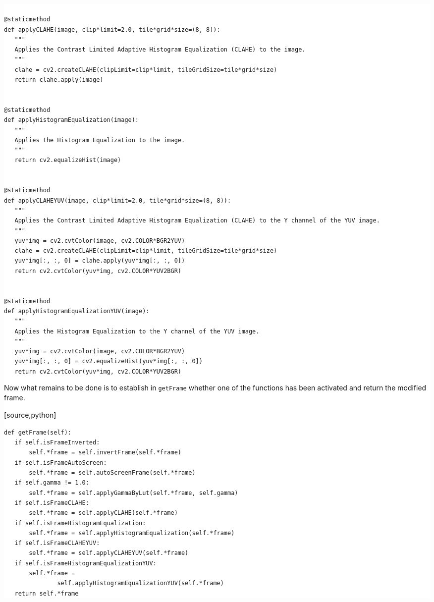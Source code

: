 ```

@staticmethod
def applyCLAHE(image, clip*limit=2.0, tile*grid*size=(8, 8)):
   """
   Applies the Contrast Limited Adaptive Histogram Equalization (CLAHE) to the image.
   """
   clahe = cv2.createCLAHE(clipLimit=clip*limit, tileGridSize=tile*grid*size)
   return clahe.apply(image)


@staticmethod
def applyHistogramEqualization(image):
   """
   Applies the Histogram Equalization to the image.
   """
   return cv2.equalizeHist(image)


@staticmethod
def applyCLAHEYUV(image, clip*limit=2.0, tile*grid*size=(8, 8)):
   """
   Applies the Contrast Limited Adaptive Histogram Equalization (CLAHE) to the Y channel of the YUV image.
   """
   yuv*img = cv2.cvtColor(image, cv2.COLOR*BGR2YUV)
   clahe = cv2.createCLAHE(clipLimit=clip*limit, tileGridSize=tile*grid*size)
   yuv*img[:, :, 0] = clahe.apply(yuv*img[:, :, 0])
   return cv2.cvtColor(yuv*img, cv2.COLOR*YUV2BGR)


@staticmethod
def applyHistogramEqualizationYUV(image):
   """
   Applies the Histogram Equalization to the Y channel of the YUV image.
   """
   yuv*img = cv2.cvtColor(image, cv2.COLOR*BGR2YUV)
   yuv*img[:, :, 0] = cv2.equalizeHist(yuv*img[:, :, 0])
   return cv2.cvtColor(yuv*img, cv2.COLOR*YUV2BGR)

```
Now what remains to be done is to establish in `getFrame` whether one of the functions has been activated and return the modified frame.

[source,python]
```
def getFrame(self):
   if self.isFrameInverted:
       self.*frame = self.invertFrame(self.*frame)
   if self.isFrameAutoScreen:
       self.*frame = self.autoScreenFrame(self.*frame)
   if self.gamma != 1.0:
       self.*frame = self.applyGammaByLut(self.*frame, self.gamma)
   if self.isFrameCLAHE:
       self.*frame = self.applyCLAHE(self.*frame)
   if self.isFrameHistogramEqualization:
       self.*frame = self.applyHistogramEqualization(self.*frame)
   if self.isFrameCLAHEYUV:
       self.*frame = self.applyCLAHEYUV(self.*frame)
   if self.isFrameHistogramEqualizationYUV:
       self.*frame =
               self.applyHistogramEqualizationYUV(self.*frame)
   return self.*frame

```